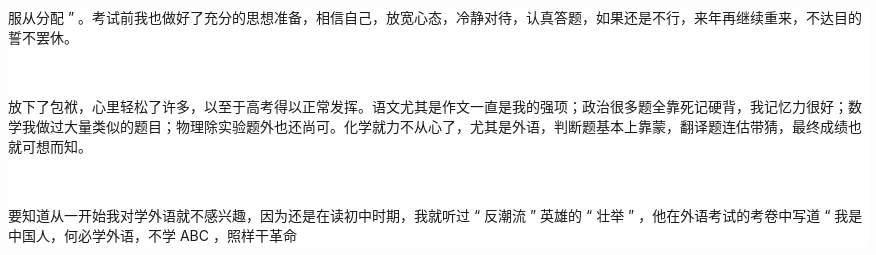    服从分配
  </span>
  <span class="s2">
   ”
  </span>
  <span class="s1">
   。考试前我也做好了充分的思想准备，相信自己，放宽心态，冷静对待，认真答题，如果还是不行，来年再继续重来，不达目的誓不罢休。
  </span>
 </p>
 <p class="p1">
  <span class="s1">
  </span>
  <br/>
 </p>
 <p class="p2">
  <span class="s1">
   放下了包袱，心里轻松了许多，以至于高考得以正常发挥。语文尤其是作文一直是我的强项；政治很多题全靠死记硬背，我记忆力很好；数学我做过大量类似的题目；物理除实验题外也还尚可。化学就力不从心了，尤其是外语，判断题基本上靠蒙，翻译题连估带猜，最终成绩也就可想而知。
  </span>
 </p>
 <p class="p1">
  <span class="s1">
  </span>
  <br/>
 </p>
 <p class="p2">
  <span class="s1">
   要知道从一开始我对学外语就不感兴趣，因为还是在读初中时期，我就听过
  </span>
  <span class="s2">
   “
  </span>
  <span class="s1">
   反潮流
  </span>
  <span class="s2">
   ”
  </span>
  <span class="s1">
   英雄的
  </span>
  <span class="s2">
   “
  </span>
  <span class="s1">
   壮举
  </span>
  <span class="s2">
   ”
  </span>
  <span class="s1">
   ，他在外语考试的考卷中写道
  </span>
  <span class="s2">
   “
  </span>
  <span class="s1">
   我是中国人，何必学外语，不学
  </span>
  <span class="s2">
   ABC
  </span>
  <span class="s1">
   ，照样干革命